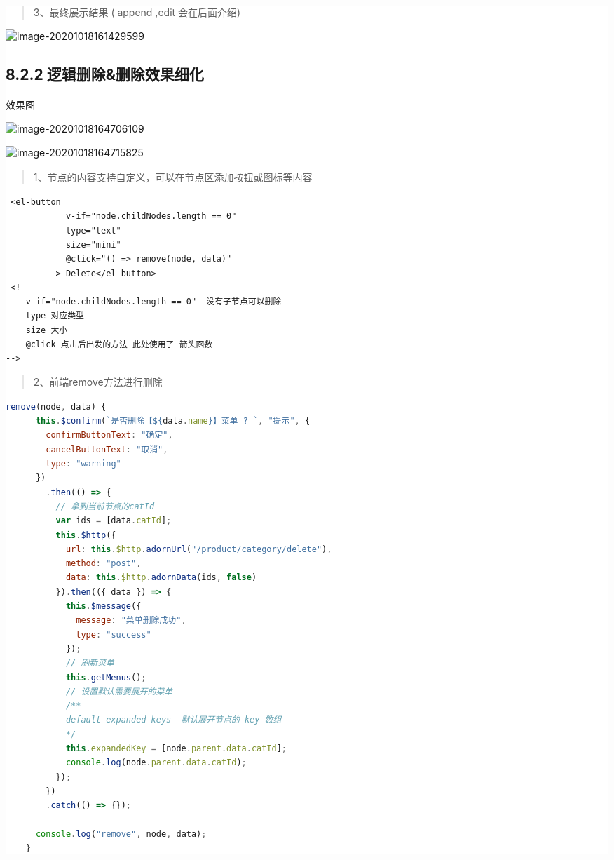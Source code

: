 > 3、最终展示结果  ( append ,edit 会在后面介绍)

![image-20201018161429599](image/image-20201018161429599.png)

## 8.2.2 逻辑删除&删除效果细化

效果图

![image-20201018164706109](image/image-20201018164706109.png)

![image-20201018164715825](image/image-20201018164715825.png)



> 1、节点的内容支持自定义，可以在节点区添加按钮或图标等内容

```vue
 <el-button
            v-if="node.childNodes.length == 0"
            type="text"
            size="mini"
            @click="() => remove(node, data)"
          > Delete</el-button>
 <!-- 
	v-if="node.childNodes.length == 0"  没有子节点可以删除
	type 对应类型
	size 大小
	@click 点击后出发的方法 此处使用了 箭头函数
-->
```

> 2、前端remove方法进行删除

```javascript
remove(node, data) {
      this.$confirm(`是否删除【${data.name}】菜单 ? `, "提示", {
        confirmButtonText: "确定",
        cancelButtonText: "取消",
        type: "warning"
      })
        .then(() => {
          // 拿到当前节点的catId
          var ids = [data.catId];
          this.$http({
            url: this.$http.adornUrl("/product/category/delete"),
            method: "post",
            data: this.$http.adornData(ids, false)
          }).then(({ data }) => {
            this.$message({
              message: "菜单删除成功",
              type: "success"
            });
            // 刷新菜单
            this.getMenus();
            // 设置默认需要展开的菜单
            /**
            default-expanded-keys  默认展开节点的 key 数组 
            */
            this.expandedKey = [node.parent.data.catId];
            console.log(node.parent.data.catId);
          });
        })
        .catch(() => {});

      console.log("remove", node, data);
    }
```